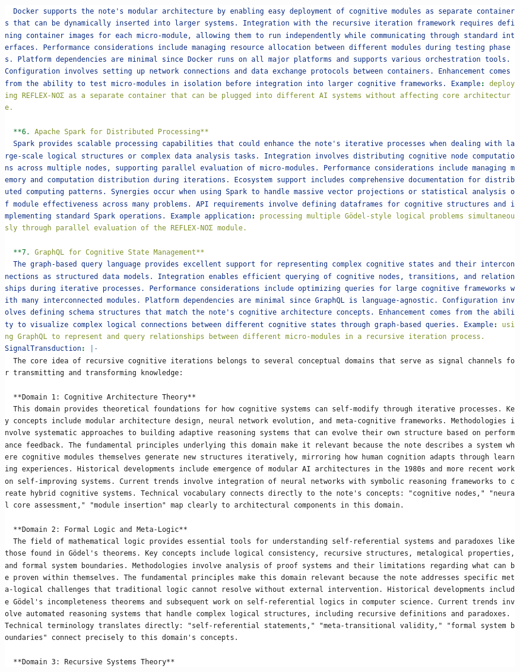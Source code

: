 ```yaml
  Docker supports the note's modular architecture by enabling easy deployment of cognitive modules as separate containers that can be dynamically inserted into larger systems. Integration with the recursive iteration framework requires defining container images for each micro-module, allowing them to run independently while communicating through standard interfaces. Performance considerations include managing resource allocation between different modules during testing phases. Platform dependencies are minimal since Docker runs on all major platforms and supports various orchestration tools. Configuration involves setting up network connections and data exchange protocols between containers. Enhancement comes from the ability to test micro-modules in isolation before integration into larger cognitive frameworks. Example: deploying REFLEX-NOΣ as a separate container that can be plugged into different AI systems without affecting core architecture.

  **6. Apache Spark for Distributed Processing**
  Spark provides scalable processing capabilities that could enhance the note's iterative processes when dealing with large-scale logical structures or complex data analysis tasks. Integration involves distributing cognitive node computations across multiple nodes, supporting parallel evaluation of micro-modules. Performance considerations include managing memory and computation distribution during iterations. Ecosystem support includes comprehensive documentation for distributed computing patterns. Synergies occur when using Spark to handle massive vector projections or statistical analysis of module effectiveness across many problems. API requirements involve defining dataframes for cognitive structures and implementing standard Spark operations. Example application: processing multiple Gödel-style logical problems simultaneously through parallel evaluation of the REFLEX-NOΣ module.

  **7. GraphQL for Cognitive State Management**
  The graph-based query language provides excellent support for representing complex cognitive states and their interconnections as structured data models. Integration enables efficient querying of cognitive nodes, transitions, and relationships during iterative processes. Performance considerations include optimizing queries for large cognitive frameworks with many interconnected modules. Platform dependencies are minimal since GraphQL is language-agnostic. Configuration involves defining schema structures that match the note's cognitive architecture concepts. Enhancement comes from the ability to visualize complex logical connections between different cognitive states through graph-based queries. Example: using GraphQL to represent and query relationships between different micro-modules in a recursive iteration process.
SignalTransduction: |-
  The core idea of recursive cognitive iterations belongs to several conceptual domains that serve as signal channels for transmitting and transforming knowledge:

  **Domain 1: Cognitive Architecture Theory**
  This domain provides theoretical foundations for how cognitive systems can self-modify through iterative processes. Key concepts include modular architecture design, neural network evolution, and meta-cognitive frameworks. Methodologies involve systematic approaches to building adaptive reasoning systems that can evolve their own structure based on performance feedback. The fundamental principles underlying this domain make it relevant because the note describes a system where cognitive modules themselves generate new structures iteratively, mirroring how human cognition adapts through learning experiences. Historical developments include emergence of modular AI architectures in the 1980s and more recent work on self-improving systems. Current trends involve integration of neural networks with symbolic reasoning frameworks to create hybrid cognitive systems. Technical vocabulary connects directly to the note's concepts: "cognitive nodes," "neural core assessment," "module insertion" map clearly to architectural components in this domain.

  **Domain 2: Formal Logic and Meta-Logic**
  The field of mathematical logic provides essential tools for understanding self-referential systems and paradoxes like those found in Gödel's theorems. Key concepts include logical consistency, recursive structures, metalogical properties, and formal system boundaries. Methodologies involve analysis of proof systems and their limitations regarding what can be proven within themselves. The fundamental principles make this domain relevant because the note addresses specific meta-logical challenges that traditional logic cannot resolve without external intervention. Historical developments include Gödel's incompleteness theorems and subsequent work on self-referential logics in computer science. Current trends involve automated reasoning systems that handle complex logical structures, including recursive definitions and paradoxes. Technical terminology translates directly: "self-referential statements," "meta-transitional validity," "formal system boundaries" connect precisely to this domain's concepts.

  **Domain 3: Recursive Systems Theory**
```